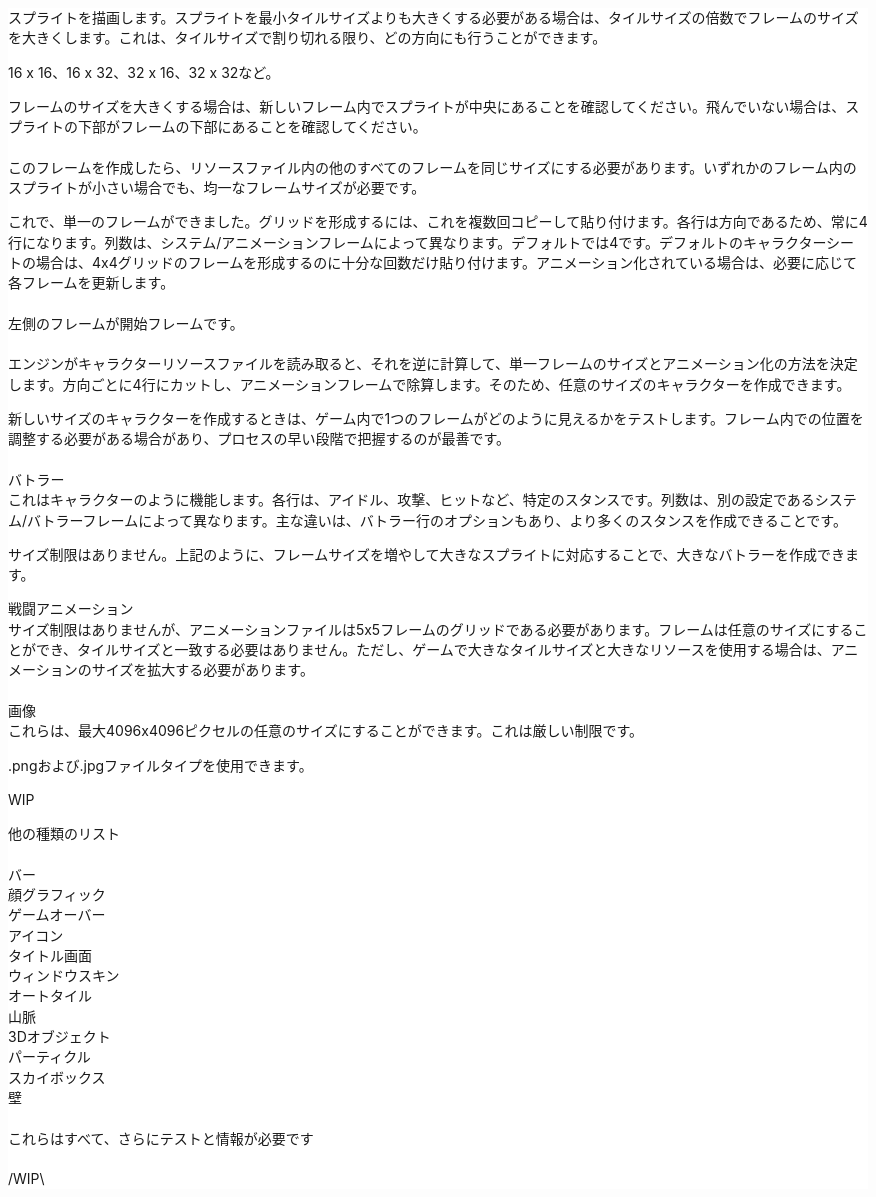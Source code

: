 スプライトを描画します。スプライトを最小タイルサイズよりも大きくする必要がある場合は、タイルサイズの倍数でフレームのサイズを大きくします。これは、タイルサイズで割り切れる限り、どの方向にも行うことができます。&#x20;

16 x 16、16 x 32、32 x 16、32 x 32など。&#x20;

フレームのサイズを大きくする場合は、新しいフレーム内でスプライトが中央にあることを確認してください。飛んでいない場合は、スプライトの下部がフレームの下部にあることを確認してください。 \
\
このフレームを作成したら、リソースファイル内の他のすべてのフレームを同じサイズにする必要があります。いずれかのフレーム内のスプライトが小さい場合でも、均一なフレームサイズが必要です。&#x20;

これで、単一のフレームができました。グリッドを形成するには、これを複数回コピーして貼り付けます。各行は方向であるため、常に4行になります。列数は、システム/アニメーションフレームによって異なります。デフォルトでは4です。デフォルトのキャラクターシートの場合は、4x4グリッドのフレームを形成するのに十分な回数だけ貼り付けます。アニメーション化されている場合は、必要に応じて各フレームを更新します。\
\
左側のフレームが開始フレームです。 \
\
エンジンがキャラクターリソースファイルを読み取ると、それを逆に計算して、単一フレームのサイズとアニメーション化の方法を決定します。方向ごとに4行にカットし、アニメーションフレームで除算します。そのため、任意のサイズのキャラクターを作成できます。&#x20;

新しいサイズのキャラクターを作成するときは、ゲーム内で1つのフレームがどのように見えるかをテストします。フレーム内での位置を調整する必要がある場合があり、プロセスの早い段階で把握するのが最善です。 \
\
&#x20;       バトラー\
これはキャラクターのように機能します。各行は、アイドル、攻撃、ヒットなど、特定のスタンスです。列数は、別の設定であるシステム/バトラーフレームによって異なります。主な違いは、バトラー行のオプションもあり、より多くのスタンスを作成できることです。&#x20;

サイズ制限はありません。上記のように、フレームサイズを増やして大きなスプライトに対応することで、大きなバトラーを作成できます。&#x20;

&#x20;        戦闘アニメーション\
サイズ制限はありませんが、アニメーションファイルは5x5フレームのグリッドである必要があります。フレームは任意のサイズにすることができ、タイルサイズと一致する必要はありません。ただし、ゲームで大きなタイルサイズと大きなリソースを使用する場合は、アニメーションのサイズを拡大する必要があります。 \
\
&#x20;         画像\
これらは、最大4096x4096ピクセルの任意のサイズにすることができます。これは厳しい制限です。&#x20;

.pngおよび.jpgファイルタイプを使用できます。&#x20;

WIP

他の種類のリスト\
\
バー\
顔グラフィック\
ゲームオーバー\
アイコン\
タイトル画面\
ウィンドウスキン\
オートタイル\
山脈\
3Dオブジェクト\
パーティクル\
スカイボックス\
壁\
\
これらはすべて、さらにテストと情報が必要です\
\
/WIP\
